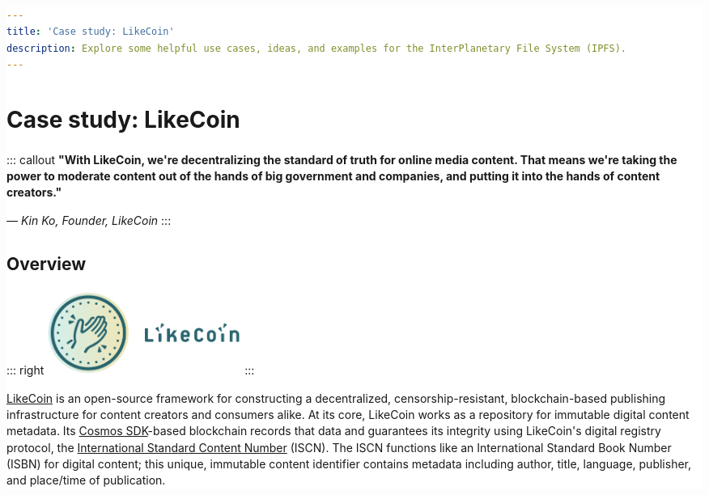 ```yaml
---
title: 'Case study: LikeCoin'
description: Explore some helpful use cases, ideas, and examples for the InterPlanetary File System (IPFS).
---
```


# Case study: LikeCoin

::: callout
**"With LikeCoin, we're decentralizing the standard of truth for online media content. That means we're taking the power to moderate content out of the hands of big government and companies, and putting it into the hands of content creators."**

_&mdash; Kin Ko, Founder, LikeCoin_
:::

## Overview

::: right
<img src="./images/case-studies/logo-likecoin.svg" alt="LikeCoin logo" width="240">
:::

[LikeCoin](https://like.co/) is an open-source framework for constructing a decentralized, censorship-resistant, blockchain-based publishing infrastructure for content creators and consumers alike. At its core, LikeCoin works as a repository for immutable digital content metadata. Its [Cosmos SDK](https://cosmos.network/sdk)-based blockchain records that data and guarantees its integrity using LikeCoin's digital registry protocol, the [International Standard Content Number](https://iscn.io) (ISCN). The ISCN functions like an International Standard Book Number (ISBN) for digital content; this unique, immutable content identifier contains metadata including author, title, language, publisher, and place/time of publication.
